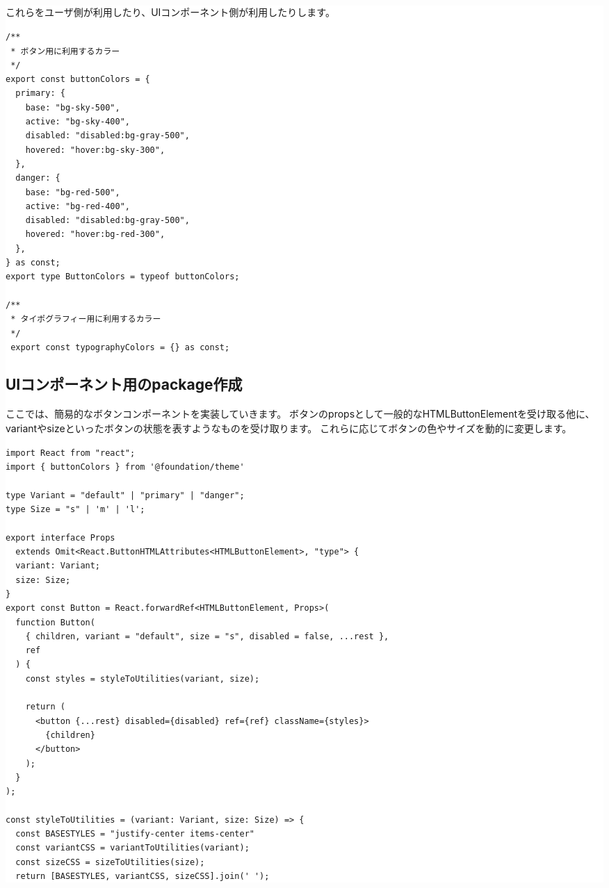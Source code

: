 これらをユーザ側が利用したり、UIコンポーネント側が利用したりします。

```ts: @foundation/theme/src/colors.ts
/**
 * ボタン用に利用するカラー
 */
export const buttonColors = {
  primary: {
    base: "bg-sky-500",
    active: "bg-sky-400",
    disabled: "disabled:bg-gray-500",
    hovered: "hover:bg-sky-300",
  },
  danger: {
    base: "bg-red-500",
    active: "bg-red-400",
    disabled: "disabled:bg-gray-500",
    hovered: "hover:bg-red-300",
  },
} as const;
export type ButtonColors = typeof buttonColors;

/**
 * タイポグラフィー用に利用するカラー
 */
 export const typographyColors = {} as const;
```
## UIコンポーネント用のpackage作成
ここでは、簡易的なボタンコンポーネントを実装していきます。
ボタンのpropsとして一般的なHTMLButtonElementを受け取る他に、variantやsizeといったボタンの状態を表すようなものを受け取ります。
これらに応じてボタンの色やサイズを動的に変更します。

```tsx: ../@ui/components/src/Button/index.tsx
import React from "react";
import { buttonColors } from '@foundation/theme'

type Variant = "default" | "primary" | "danger";
type Size = "s" | 'm' | 'l';

export interface Props
  extends Omit<React.ButtonHTMLAttributes<HTMLButtonElement>, "type"> {
  variant: Variant;
  size: Size;
}
export const Button = React.forwardRef<HTMLButtonElement, Props>(
  function Button(
    { children, variant = "default", size = "s", disabled = false, ...rest },
    ref
  ) {
    const styles = styleToUtilities(variant, size);

    return (
      <button {...rest} disabled={disabled} ref={ref} className={styles}>
        {children}
      </button>
    );
  }
);

const styleToUtilities = (variant: Variant, size: Size) => {
  const BASESTYLES = "justify-center items-center"
  const variantCSS = variantToUtilities(variant);
  const sizeCSS = sizeToUtilities(size);
  return [BASESTYLES, variantCSS, sizeCSS].join(' ');
```